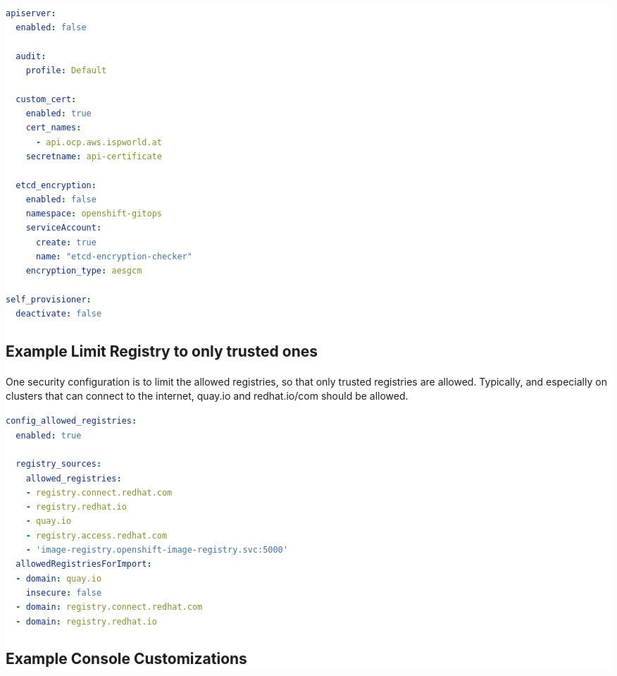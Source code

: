 ```yaml
apiserver:
  enabled: false

  audit:
    profile: Default

  custom_cert:
    enabled: true
    cert_names:
      - api.ocp.aws.ispworld.at   
    secretname: api-certificate

  etcd_encryption:
    enabled: false
    namespace: openshift-gitops
    serviceAccount:
      create: true
      name: "etcd-encryption-checker"
    encryption_type: aesgcm 

self_provisioner:
  deactivate: false
```

## Example Limit Registry to only trusted ones

One security configuration is to limit the allowed registries, so that only trusted registries are allowed.
Typically, and especially on clusters that can connect to the internet, quay.io and redhat.io/com should be allowed.

```yaml
config_allowed_registries:
  enabled: true

  registry_sources:
    allowed_registries:
    - registry.connect.redhat.com
    - registry.redhat.io
    - quay.io
    - registry.access.redhat.com
    - 'image-registry.openshift-image-registry.svc:5000'
  allowedRegistriesForImport:
  - domain: quay.io
    insecure: false
  - domain: registry.connect.redhat.com
  - domain: registry.redhat.io
```
## Example Console Customizations
